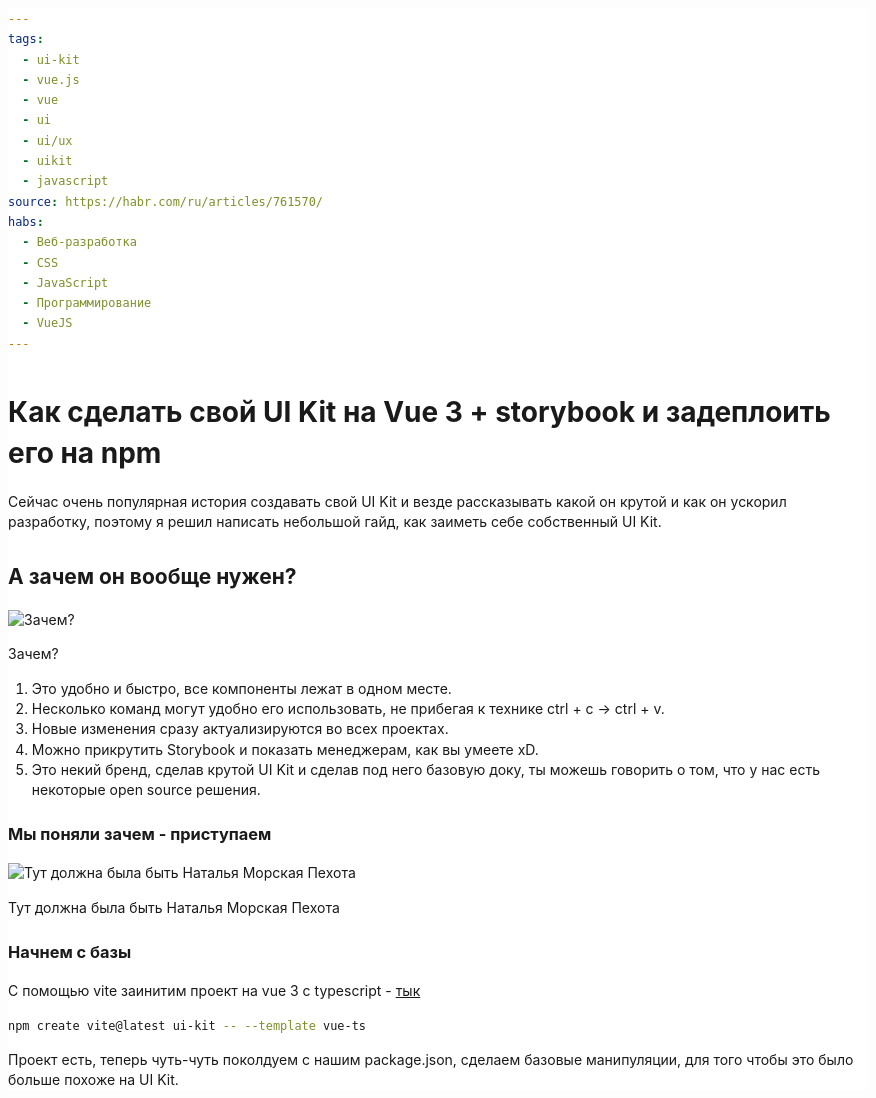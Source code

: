 ```yaml
---
tags:
  - ui-kit
  - vue.js
  - vue
  - ui
  - ui/ux
  - uikit
  - javascript
source: https://habr.com/ru/articles/761570/
habs:
  - Веб-разработка
  - CSS
  - JavaScript
  - Программирование
  - VueJS
---
```

# Как сделать свой UI Kit на Vue 3 + storybook и задеплоить его на npm
Сейчас очень популярная история создавать свой UI Kit и везде рассказывать какой он крутой и как он ускорил разработку, поэтому я решил написать небольшой гайд, как заиметь себе собственный UI Kit.

## А зачем он вообще нужен?

![Зачем?](picture/91245cf7518f92d2d59bec18c8646caa.jpeg "Зачем?")

Зачем?

1. Это удобно и быстро, все компоненты лежат в одном месте.
2. Несколько команд могут удобно его использовать, не прибегая к технике ctrl \+ c \-\> ctrl \+ v.
3. Новые изменения сразу актуализируются во всех проектах.
4. Можно прикрутить Storybook и показать менеджерам, как вы умеете xD.
5. Это некий бренд, сделав крутой UI Kit и сделав под него базовую доку, ты можешь говорить о том, что у нас есть некоторые open source решения.

### Мы поняли зачем \- приступаем

![Тут должна была быть Наталья Морская Пехота](picture/802b522486af804a732452b95499185a.webp "Тут должна была быть Наталья Морская Пехота")

Тут должна была быть Наталья Морская Пехота

### Начнем с базы

С помощью vite заинитим проект на vue 3 с typescript \- [тык](https://vitejs.dev/guide/)


```bash
npm create vite@latest ui-kit -- --template vue-ts
```
Проект есть, теперь чуть\-чуть поколдуем с нашим package.json, сделаем базовые манипуляции, для того чтобы это было больше похоже на UI Kit.
